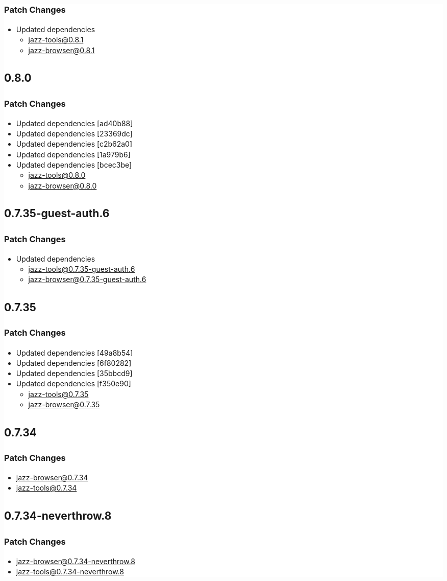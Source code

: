 ### Patch Changes

- Updated dependencies
  - jazz-tools@0.8.1
  - jazz-browser@0.8.1

## 0.8.0

### Patch Changes

- Updated dependencies [ad40b88]
- Updated dependencies [23369dc]
- Updated dependencies [c2b62a0]
- Updated dependencies [1a979b6]
- Updated dependencies [bcec3be]
  - jazz-tools@0.8.0
  - jazz-browser@0.8.0

## 0.7.35-guest-auth.6

### Patch Changes

- Updated dependencies
  - jazz-tools@0.7.35-guest-auth.6
  - jazz-browser@0.7.35-guest-auth.6

## 0.7.35

### Patch Changes

- Updated dependencies [49a8b54]
- Updated dependencies [6f80282]
- Updated dependencies [35bbcd9]
- Updated dependencies [f350e90]
  - jazz-tools@0.7.35
  - jazz-browser@0.7.35

## 0.7.34

### Patch Changes

- jazz-browser@0.7.34
- jazz-tools@0.7.34

## 0.7.34-neverthrow.8

### Patch Changes

- jazz-browser@0.7.34-neverthrow.8
- jazz-tools@0.7.34-neverthrow.8
